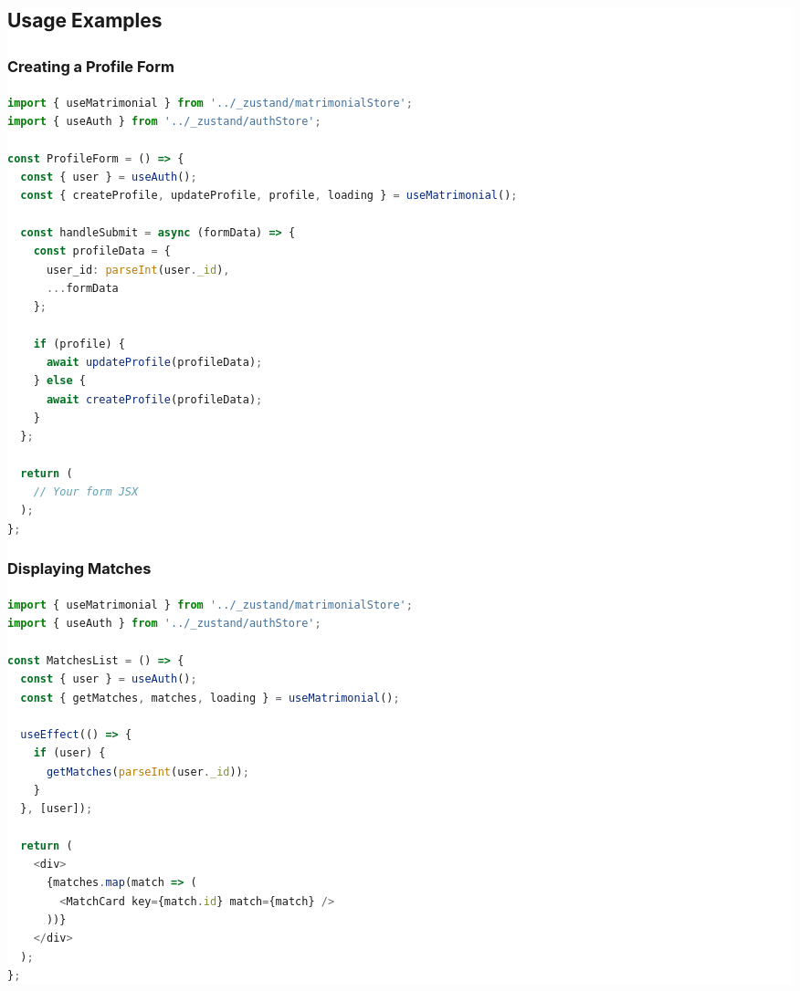 ## Usage Examples

### Creating a Profile Form

```typescript
import { useMatrimonial } from '../_zustand/matrimonialStore';
import { useAuth } from '../_zustand/authStore';

const ProfileForm = () => {
  const { user } = useAuth();
  const { createProfile, updateProfile, profile, loading } = useMatrimonial();

  const handleSubmit = async (formData) => {
    const profileData = {
      user_id: parseInt(user._id),
      ...formData
    };

    if (profile) {
      await updateProfile(profileData);
    } else {
      await createProfile(profileData);
    }
  };

  return (
    // Your form JSX
  );
};
```

### Displaying Matches

```typescript
import { useMatrimonial } from '../_zustand/matrimonialStore';
import { useAuth } from '../_zustand/authStore';

const MatchesList = () => {
  const { user } = useAuth();
  const { getMatches, matches, loading } = useMatrimonial();

  useEffect(() => {
    if (user) {
      getMatches(parseInt(user._id));
    }
  }, [user]);

  return (
    <div>
      {matches.map(match => (
        <MatchCard key={match.id} match={match} />
      ))}
    </div>
  );
};
```
